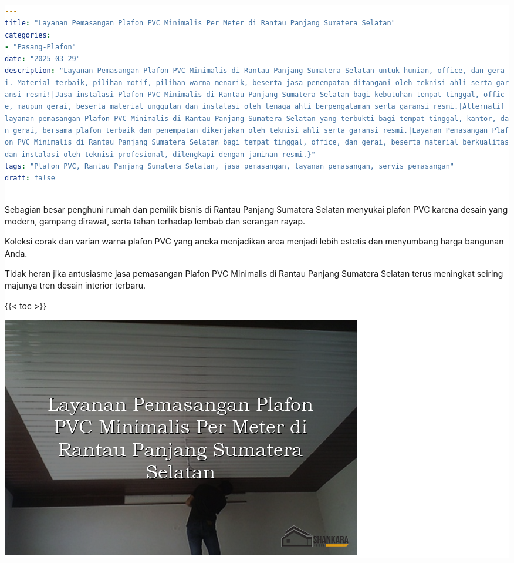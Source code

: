 ```yaml
---
title: "Layanan Pemasangan Plafon PVC Minimalis Per Meter di Rantau Panjang Sumatera Selatan"
categories: 
- "Pasang-Plafon"
date: "2025-03-29"
description: "Layanan Pemasangan Plafon PVC Minimalis di Rantau Panjang Sumatera Selatan untuk hunian, office, dan gerai. Material terbaik, pilihan motif, pilihan warna menarik, beserta jasa penempatan ditangani oleh teknisi ahli serta garansi resmi!|Jasa instalasi Plafon PVC Minimalis di Rantau Panjang Sumatera Selatan bagi kebutuhan tempat tinggal, office, maupun gerai, beserta material unggulan dan instalasi oleh tenaga ahli berpengalaman serta garansi resmi.|Alternatif layanan pemasangan Plafon PVC Minimalis di Rantau Panjang Sumatera Selatan yang terbukti bagi tempat tinggal, kantor, dan gerai, bersama plafon terbaik dan penempatan dikerjakan oleh teknisi ahli serta garansi resmi.|Layanan Pemasangan Plafon PVC Minimalis di Rantau Panjang Sumatera Selatan bagi tempat tinggal, office, dan gerai, beserta material berkualitas dan instalasi oleh teknisi profesional, dilengkapi dengan jaminan resmi.}"
tags: "Plafon PVC, Rantau Panjang Sumatera Selatan, jasa pemasangan, layanan pemasangan, servis pemasangan"
draft: false
---
```


Sebagian besar penghuni rumah dan pemilik bisnis di Rantau Panjang Sumatera Selatan menyukai plafon PVC karena desain yang modern, gampang dirawat, serta tahan terhadap lembab dan serangan rayap.

Koleksi corak dan varian warna plafon PVC yang aneka menjadikan area menjadi lebih estetis dan menyumbang harga bangunan Anda.

Tidak heran jika antusiasme jasa pemasangan Plafon PVC Minimalis di Rantau Panjang Sumatera Selatan terus meningkat seiring majunya tren desain interior terbaru.

{{< toc >}}

![Layanan Pemasangan Plafon PVC Minimalis Per Meter di Rantau Panjang Sumatera Selatan](/images/Pasang-Plafon/Layanan-Pemasangan-Plafon-PVC-Minimalis-Per-Meter-di-Rantau-Panjang-Sumatera-Selatan.png)
